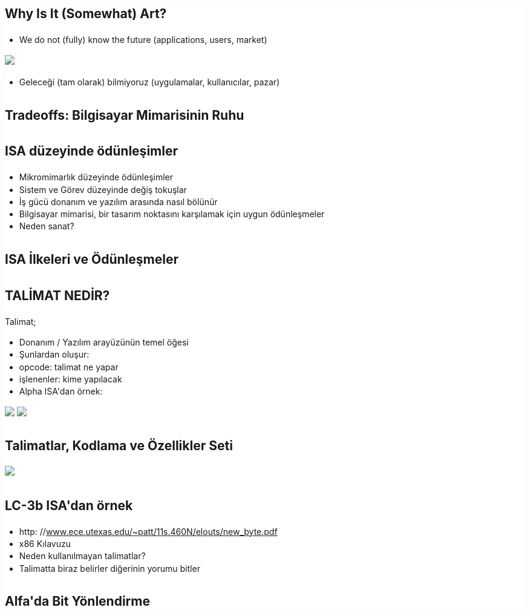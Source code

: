 
## Why Is It (Somewhat) Art?
* We do not (fully) know the future (applications, users, market)


 <img class="card-img-top" src="{{site.url}}/assets/img/posts/ComputerByStudy/Bilgisayar-Mimarisi/Bilgisayar_Organizasyonu_ve_Mimarisi-Introduction_and_Basics/The-von-Neumann-Model-(of-a-Computer).png">

 
* Geleceği (tam olarak) bilmiyoruz (uygulamalar, kullanıcılar, pazar)

## Tradeoffs: Bilgisayar Mimarisinin Ruhu


## ISA düzeyinde ödünleşimler
* Mikromimarlık düzeyinde ödünleşimler
* Sistem ve Görev düzeyinde değiş tokuşlar
* İş gücü donanım ve yazılım arasında nasıl bölünür
* Bilgisayar mimarisi, bir tasarım noktasını karşılamak için uygun ödünleşmeler
* Neden sanat?


## ISA İlkeleri ve Ödünleşmeler

## TALİMAT NEDİR?


Talimat;
* Donanım / Yazılım arayüzünün temel öğesi
* Şunlardan oluşur:
* opcode: talimat ne yapar
* işlenenler: kime yapılacak
* Alpha ISA'dan örnek:

<img class="card-img-top" src="{{site.url}}/assets\img\posts\ComputerByStudy\Bilgisayar-Mimarisi\BOM_ISA-Tradeoffs/Capture.png">

<img class="card-img-top" src="{{site.url}}/assets\img\posts\ComputerByStudy\Bilgisayar-Mimarisi\BOM_ISA-Tradeoffs/Capture2.png">

## Talimatlar, Kodlama ve Özellikler Seti

<img class="card-img-top" src="{{site.url}}/assets\img\posts\ComputerByStudy\Bilgisayar-Mimarisi\BOM_ISA-Tradeoffs/Capture3.png">

  


 ## LC-3b ISA'dan örnek
* http: //www.ece.utexas.edu/~patt/11s.460N/elouts/new_byte.pdf
* x86 Kılavuzu
* Neden kullanılmayan talimatlar?
* Talimatta biraz belirler diğerinin yorumu bitler

## Alfa'da Bit Yönlendirme
